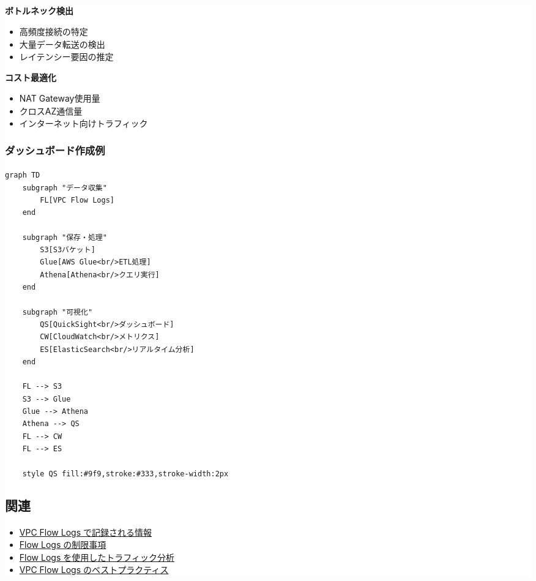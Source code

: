 **ボトルネック検出**
- 高頻度接続の特定
- 大量データ転送の検出
- レイテンシー要因の推定

**コスト最適化**
- NAT Gateway使用量
- クロスAZ通信量
- インターネット向けトラフィック

### ダッシュボード作成例

```mermaid
graph TD
    subgraph "データ収集"
        FL[VPC Flow Logs]
    end
    
    subgraph "保存・処理"
        S3[S3バケット]
        Glue[AWS Glue<br/>ETL処理]
        Athena[Athena<br/>クエリ実行]
    end
    
    subgraph "可視化"
        QS[QuickSight<br/>ダッシュボード]
        CW[CloudWatch<br/>メトリクス]
        ES[ElasticSearch<br/>リアルタイム分析]
    end
    
    FL --> S3
    S3 --> Glue
    Glue --> Athena
    Athena --> QS
    FL --> CW
    FL --> ES
    
    style QS fill:#9f9,stroke:#333,stroke-width:2px
```

## 関連
- [VPC Flow Logs で記録される情報](https://docs.aws.amazon.com/vpc/latest/userguide/flow-logs-records-examples.html)
- [Flow Logs の制限事項](https://docs.aws.amazon.com/vpc/latest/userguide/flow-logs.html#flow-logs-limitations)
- [Flow Logs を使用したトラフィック分析](https://aws.amazon.com/blogs/security/analyze-vpc-flow-logs-with-amazon-athena/)
- [VPC Flow Logs のベストプラクティス](https://docs.aws.amazon.com/prescriptive-guidance/latest/logging-monitoring-for-application-owners/vpc-flow-logs.html)